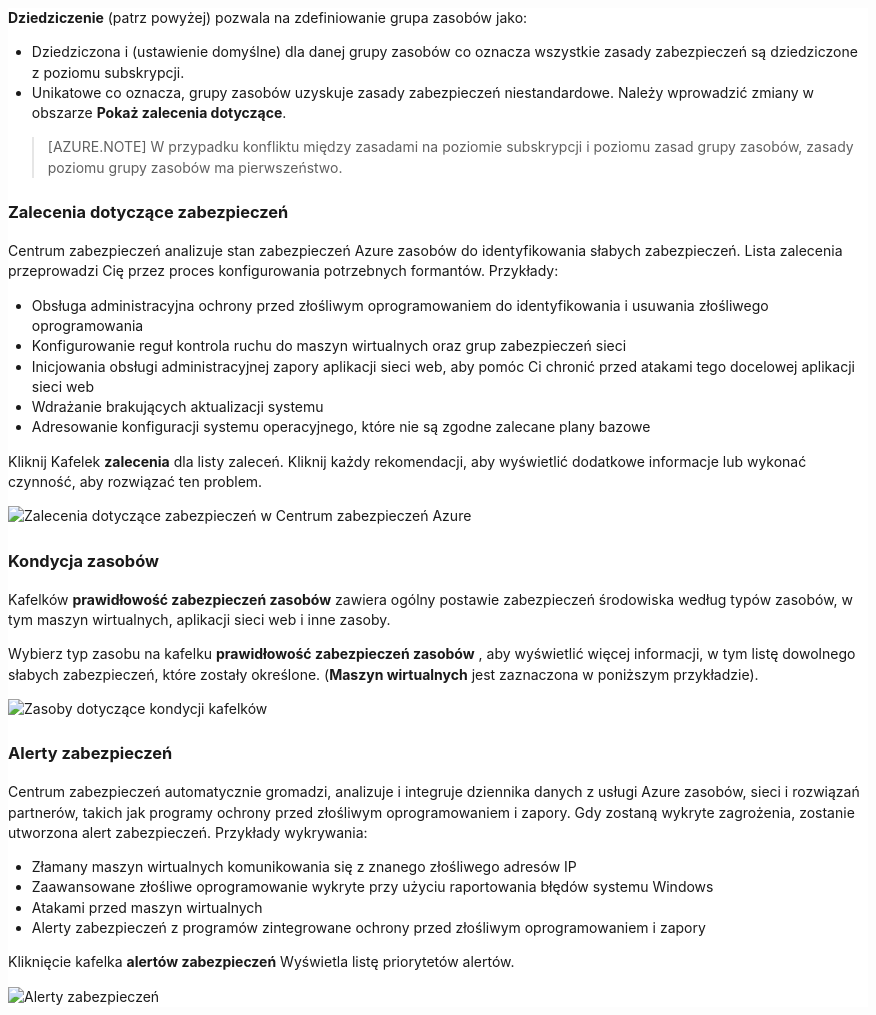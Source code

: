 **Dziedziczenie** (patrz powyżej) pozwala na zdefiniowanie grupa zasobów jako:

- Dziedziczona i (ustawienie domyślne) dla danej grupy zasobów co oznacza wszystkie zasady zabezpieczeń są dziedziczone z poziomu subskrypcji.
- Unikatowe co oznacza, grupy zasobów uzyskuje zasady zabezpieczeń niestandardowe. Należy wprowadzić zmiany w obszarze **Pokaż zalecenia dotyczące**.

> [AZURE.NOTE] W przypadku konfliktu między zasadami na poziomie subskrypcji i poziomu zasad grupy zasobów, zasady poziomu grupy zasobów ma pierwszeństwo.

### <a name="security-recommendations"></a>Zalecenia dotyczące zabezpieczeń

 Centrum zabezpieczeń analizuje stan zabezpieczeń Azure zasobów do identyfikowania słabych zabezpieczeń. Lista zalecenia przeprowadzi Cię przez proces konfigurowania potrzebnych formantów. Przykłady:

- Obsługa administracyjna ochrony przed złośliwym oprogramowaniem do identyfikowania i usuwania złośliwego oprogramowania
- Konfigurowanie reguł kontrola ruchu do maszyn wirtualnych oraz grup zabezpieczeń sieci
- Inicjowania obsługi administracyjnej zapory aplikacji sieci web, aby pomóc Ci chronić przed atakami tego docelowej aplikacji sieci web
- Wdrażanie brakujących aktualizacji systemu
- Adresowanie konfiguracji systemu operacyjnego, które nie są zgodne zalecane plany bazowe

Kliknij Kafelek **zalecenia** dla listy zaleceń. Kliknij każdy rekomendacji, aby wyświetlić dodatkowe informacje lub wykonać czynność, aby rozwiązać ten problem.

![Zalecenia dotyczące zabezpieczeń w Centrum zabezpieczeń Azure][5]

### <a name="resource-health"></a>Kondycja zasobów

Kafelków **prawidłowość zabezpieczeń zasobów** zawiera ogólny postawie zabezpieczeń środowiska według typów zasobów, w tym maszyn wirtualnych, aplikacji sieci web i inne zasoby.   

Wybierz typ zasobu na kafelku **prawidłowość zabezpieczeń zasobów** , aby wyświetlić więcej informacji, w tym listę dowolnego słabych zabezpieczeń, które zostały określone. (**Maszyn wirtualnych** jest zaznaczona w poniższym przykładzie).

![Zasoby dotyczące kondycji kafelków][6]

### <a name="security-alerts"></a>Alerty zabezpieczeń

 Centrum zabezpieczeń automatycznie gromadzi, analizuje i integruje dziennika danych z usługi Azure zasobów, sieci i rozwiązań partnerów, takich jak programy ochrony przed złośliwym oprogramowaniem i zapory. Gdy zostaną wykryte zagrożenia, zostanie utworzona alert zabezpieczeń. Przykłady wykrywania:

- Złamany maszyn wirtualnych komunikowania się z znanego złośliwego adresów IP
- Zaawansowane złośliwe oprogramowanie wykryte przy użyciu raportowania błędów systemu Windows
- Atakami przed maszyn wirtualnych
- Alerty zabezpieczeń z programów zintegrowane ochrony przed złośliwym oprogramowaniem i zapory

Kliknięcie kafelka **alertów zabezpieczeń** Wyświetla listę priorytetów alertów.

![Alerty zabezpieczeń][7]


[1]: ./media/security-center-intro/security-tile.png
[2]: ./media/security-center-intro/security-center.png
[3]: ./media/security-center-intro/security-policy.png
[4]: ./media/security-center-intro/security-policy-blade.png
[5]: ./media/security-center-intro/recommendations.png
[6]: ./media/security-center-intro/resources-health.png
[7]: ./media/security-center-intro/security-alert.png
[8]: ./media/security-center-intro/security-alert-detail.png
[9]: ./media/security-center-intro/partner-solutions.png